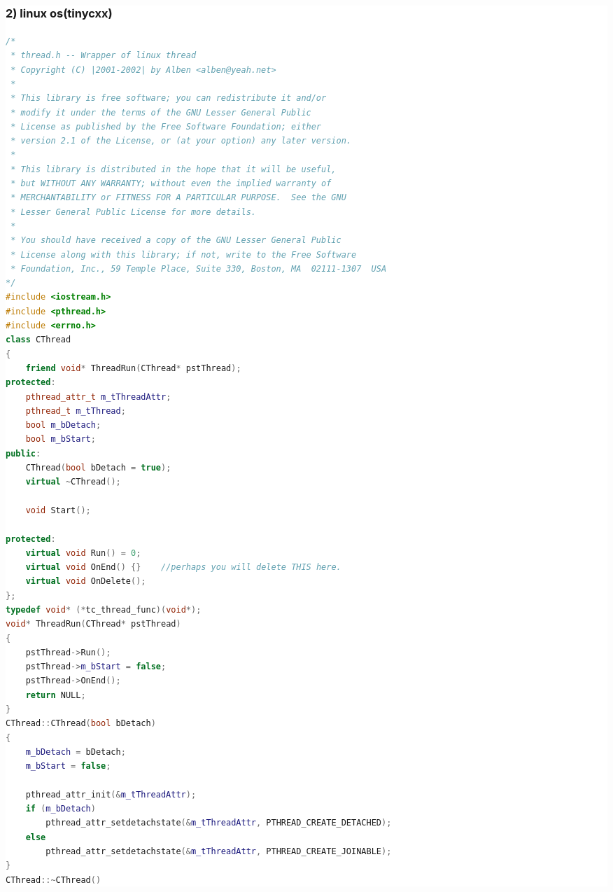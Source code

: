 ### 2) linux os(tinycxx)

```C++
/*
 * thread.h -- Wrapper of linux thread
 * Copyright (C) |2001-2002| by Alben <alben@yeah.net>
 *
 * This library is free software; you can redistribute it and/or
 * modify it under the terms of the GNU Lesser General Public
 * License as published by the Free Software Foundation; either
 * version 2.1 of the License, or (at your option) any later version.
 *
 * This library is distributed in the hope that it will be useful,
 * but WITHOUT ANY WARRANTY; without even the implied warranty of
 * MERCHANTABILITY or FITNESS FOR A PARTICULAR PURPOSE.  See the GNU
 * Lesser General Public License for more details.
 *
 * You should have received a copy of the GNU Lesser General Public
 * License along with this library; if not, write to the Free Software
 * Foundation, Inc., 59 Temple Place, Suite 330, Boston, MA  02111-1307  USA
*/
#include <iostream.h>
#include <pthread.h>
#include <errno.h>
class CThread
{
    friend void* ThreadRun(CThread* pstThread);
protected:
    pthread_attr_t m_tThreadAttr;
    pthread_t m_tThread;
    bool m_bDetach;
    bool m_bStart;
public:
    CThread(bool bDetach = true);
    virtual ~CThread();

    void Start();

protected:
    virtual void Run() = 0;
    virtual void OnEnd() {}    //perhaps you will delete THIS here.
    virtual void OnDelete();
};
typedef void* (*tc_thread_func)(void*);
void* ThreadRun(CThread* pstThread)
{
    pstThread->Run();
    pstThread->m_bStart = false;
    pstThread->OnEnd();
    return NULL;
}
CThread::CThread(bool bDetach)
{
    m_bDetach = bDetach;
    m_bStart = false;

    pthread_attr_init(&m_tThreadAttr);
    if (m_bDetach)
        pthread_attr_setdetachstate(&m_tThreadAttr, PTHREAD_CREATE_DETACHED);
    else
        pthread_attr_setdetachstate(&m_tThreadAttr, PTHREAD_CREATE_JOINABLE);
}
CThread::~CThread()
```